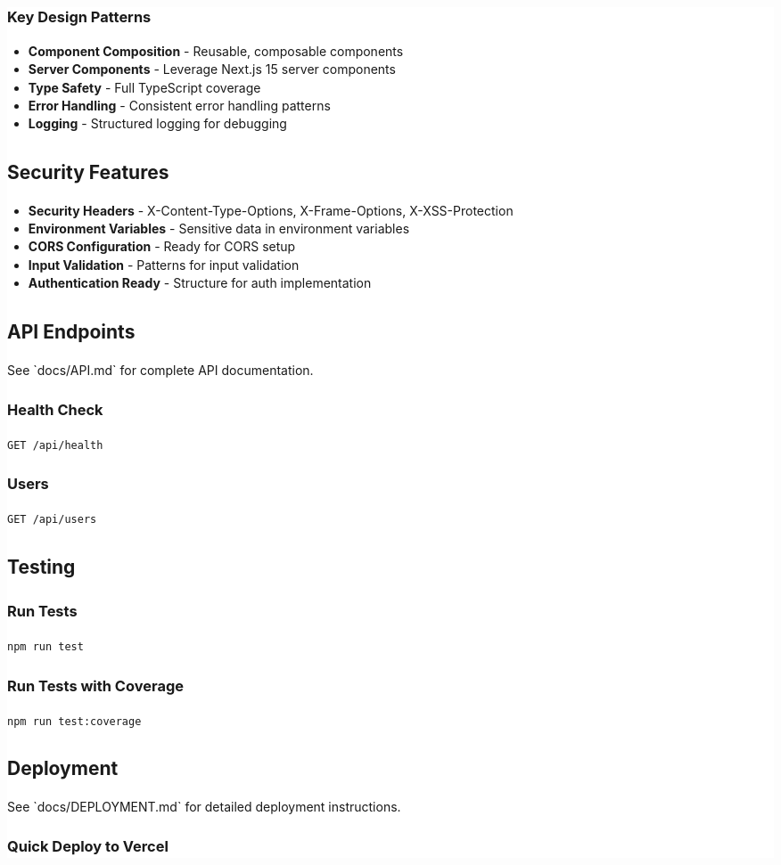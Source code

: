 ### Key Design Patterns

- **Component Composition** - Reusable, composable components
- **Server Components** - Leverage Next.js 15 server components
- **Type Safety** - Full TypeScript coverage
- **Error Handling** - Consistent error handling patterns
- **Logging** - Structured logging for debugging

## Security Features

- **Security Headers** - X-Content-Type-Options, X-Frame-Options, X-XSS-Protection
- **Environment Variables** - Sensitive data in environment variables
- **CORS Configuration** - Ready for CORS setup
- **Input Validation** - Patterns for input validation
- **Authentication Ready** - Structure for auth implementation

## API Endpoints

See \`docs/API.md\` for complete API documentation.

### Health Check

```
GET /api/health
```

### Users

```
GET /api/users
```

## Testing

### Run Tests

```bash
npm run test
```

### Run Tests with Coverage

```bash
npm run test:coverage
```

## Deployment

See \`docs/DEPLOYMENT.md\` for detailed deployment instructions.

### Quick Deploy to Vercel
